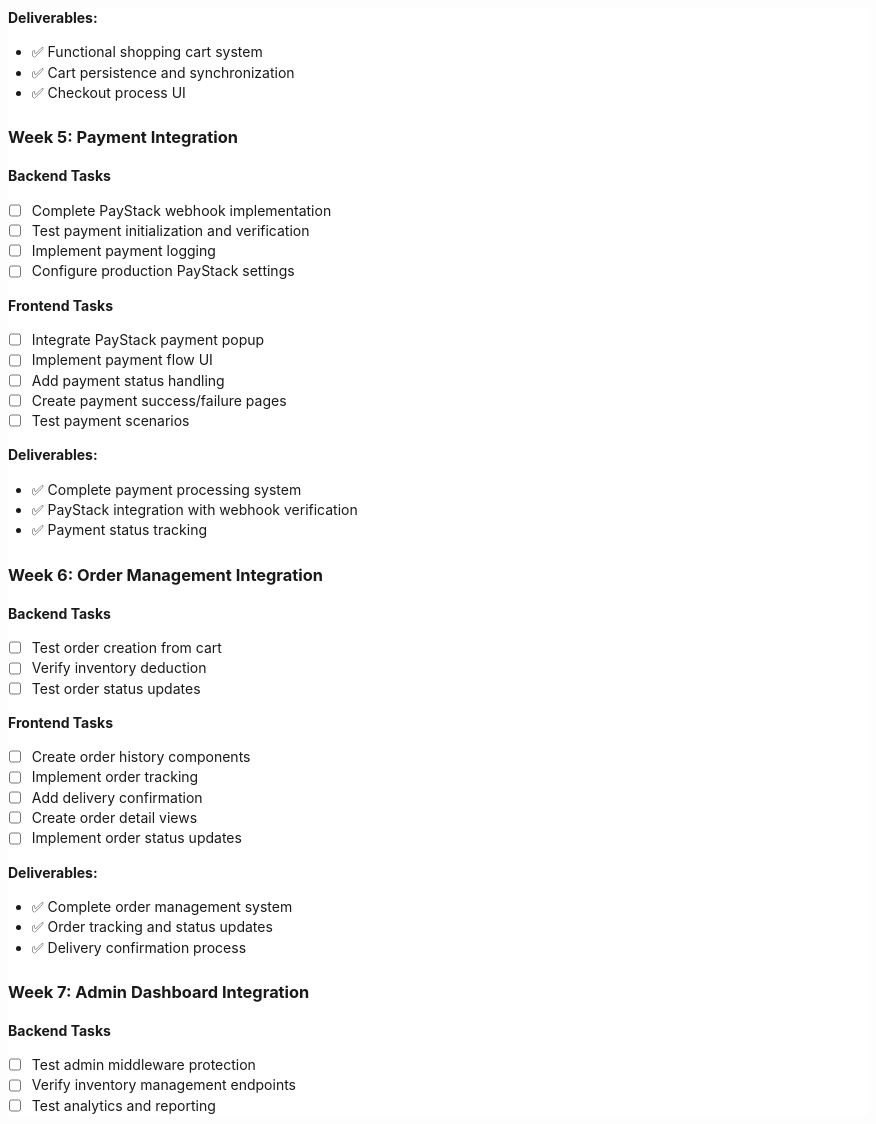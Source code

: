 **Deliverables:**

-   ✅ Functional shopping cart system
-   ✅ Cart persistence and synchronization
-   ✅ Checkout process UI

### Week 5: Payment Integration

**Backend Tasks**

-   [ ] Complete PayStack webhook implementation
-   [ ] Test payment initialization and verification
-   [ ] Implement payment logging
-   [ ] Configure production PayStack settings

**Frontend Tasks**

-   [ ] Integrate PayStack payment popup
-   [ ] Implement payment flow UI
-   [ ] Add payment status handling
-   [ ] Create payment success/failure pages
-   [ ] Test payment scenarios

**Deliverables:**

-   ✅ Complete payment processing system
-   ✅ PayStack integration with webhook verification
-   ✅ Payment status tracking

### Week 6: Order Management Integration

**Backend Tasks**

-   [ ] Test order creation from cart
-   [ ] Verify inventory deduction
-   [ ] Test order status updates

**Frontend Tasks**

-   [ ] Create order history components
-   [ ] Implement order tracking
-   [ ] Add delivery confirmation
-   [ ] Create order detail views
-   [ ] Implement order status updates

**Deliverables:**

-   ✅ Complete order management system
-   ✅ Order tracking and status updates
-   ✅ Delivery confirmation process

### Week 7: Admin Dashboard Integration

**Backend Tasks**

-   [ ] Test admin middleware protection
-   [ ] Verify inventory management endpoints
-   [ ] Test analytics and reporting
